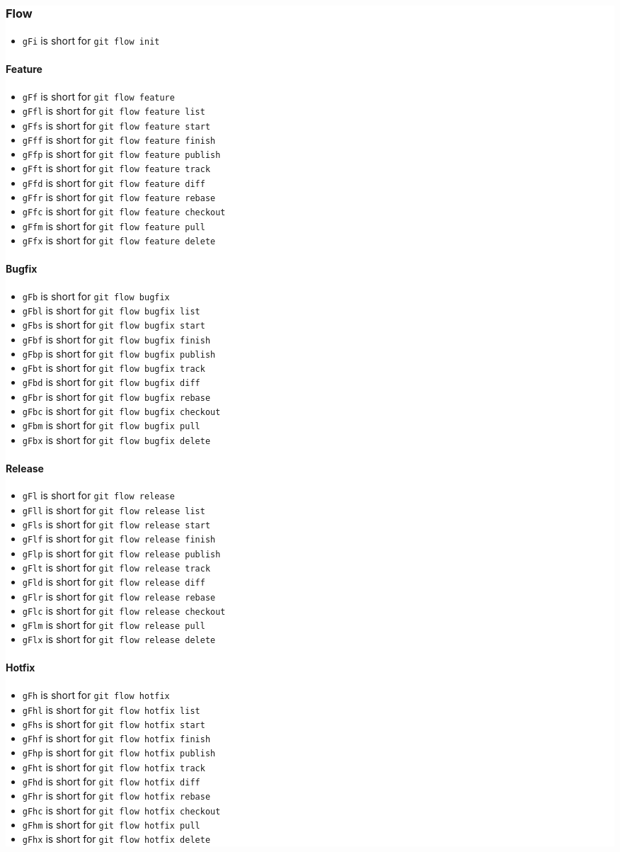 ### Flow

  - `gFi` is short for `git flow init`

#### Feature

  - `gFf` is short for `git flow feature`
  - `gFfl` is short for `git flow feature list`
  - `gFfs` is short for `git flow feature start`
  - `gFff` is short for `git flow feature finish`
  - `gFfp` is short for `git flow feature publish`
  - `gFft` is short for `git flow feature track`
  - `gFfd` is short for `git flow feature diff`
  - `gFfr` is short for `git flow feature rebase`
  - `gFfc` is short for `git flow feature checkout`
  - `gFfm` is short for `git flow feature pull`
  - `gFfx` is short for `git flow feature delete`

#### Bugfix

  - `gFb` is short for `git flow bugfix`
  - `gFbl` is short for `git flow bugfix list`
  - `gFbs` is short for `git flow bugfix start`
  - `gFbf` is short for `git flow bugfix finish`
  - `gFbp` is short for `git flow bugfix publish`
  - `gFbt` is short for `git flow bugfix track`
  - `gFbd` is short for `git flow bugfix diff`
  - `gFbr` is short for `git flow bugfix rebase`
  - `gFbc` is short for `git flow bugfix checkout`
  - `gFbm` is short for `git flow bugfix pull`
  - `gFbx` is short for `git flow bugfix delete`

#### Release

  - `gFl` is short for `git flow release`
  - `gFll` is short for `git flow release list`
  - `gFls` is short for `git flow release start`
  - `gFlf` is short for `git flow release finish`
  - `gFlp` is short for `git flow release publish`
  - `gFlt` is short for `git flow release track`
  - `gFld` is short for `git flow release diff`
  - `gFlr` is short for `git flow release rebase`
  - `gFlc` is short for `git flow release checkout`
  - `gFlm` is short for `git flow release pull`
  - `gFlx` is short for `git flow release delete`

#### Hotfix

  - `gFh` is short for `git flow hotfix`
  - `gFhl` is short for `git flow hotfix list`
  - `gFhs` is short for `git flow hotfix start`
  - `gFhf` is short for `git flow hotfix finish`
  - `gFhp` is short for `git flow hotfix publish`
  - `gFht` is short for `git flow hotfix track`
  - `gFhd` is short for `git flow hotfix diff`
  - `gFhr` is short for `git flow hotfix rebase`
  - `gFhc` is short for `git flow hotfix checkout`
  - `gFhm` is short for `git flow hotfix pull`
  - `gFhx` is short for `git flow hotfix delete`
